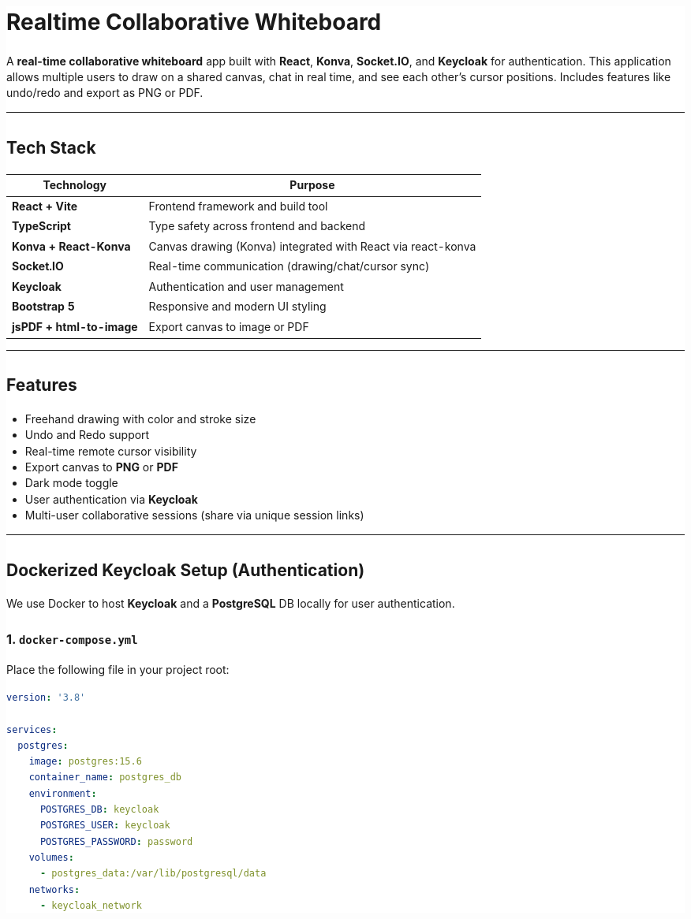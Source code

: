 # Realtime Collaborative Whiteboard

A **real-time collaborative whiteboard** app built with **React**, **Konva**, **Socket.IO**, and **Keycloak** for authentication. This application allows multiple users to draw on a shared canvas, chat in real time, and see each other’s cursor positions. Includes features like undo/redo and export as PNG or PDF.

---

## Tech Stack

| Technology          | Purpose                                                                 |
|---------------------|-------------------------------------------------------------------------|
| **React + Vite**    | Frontend framework and build tool                                       |
| **TypeScript**      | Type safety across frontend and backend                                 |
| **Konva + React-Konva** | Canvas drawing (Konva) integrated with React via react-konva         |
| **Socket.IO**       | Real-time communication (drawing/chat/cursor sync)                      |
| **Keycloak**        | Authentication and user management                                      |
| **Bootstrap 5**     | Responsive and modern UI styling                                        |
| **jsPDF + html-to-image** | Export canvas to image or PDF                                      |

---

## Features

- Freehand drawing with color and stroke size
- Undo and Redo support
- Real-time remote cursor visibility
- Export canvas to **PNG** or **PDF**
- Dark mode toggle
- User authentication via **Keycloak**
- Multi-user collaborative sessions (share via unique session links)

---

## Dockerized Keycloak Setup (Authentication)

We use Docker to host **Keycloak** and a **PostgreSQL** DB locally for user authentication.

### 1. `docker-compose.yml`

Place the following file in your project root:

```yaml
version: '3.8'

services:
  postgres:
    image: postgres:15.6
    container_name: postgres_db
    environment:
      POSTGRES_DB: keycloak
      POSTGRES_USER: keycloak
      POSTGRES_PASSWORD: password
    volumes:
      - postgres_data:/var/lib/postgresql/data
    networks:
      - keycloak_network

```